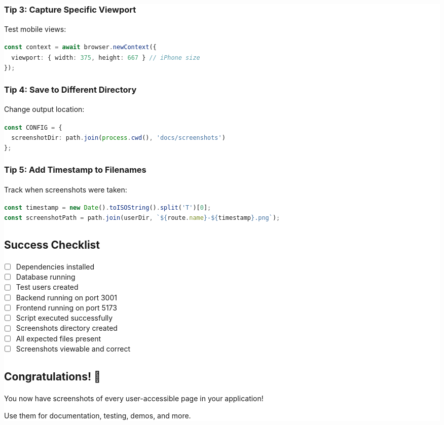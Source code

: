 ### Tip 3: Capture Specific Viewport
Test mobile views:
```typescript
const context = await browser.newContext({
  viewport: { width: 375, height: 667 } // iPhone size
});
```

### Tip 4: Save to Different Directory
Change output location:
```typescript
const CONFIG = {
  screenshotDir: path.join(process.cwd(), 'docs/screenshots')
};
```

### Tip 5: Add Timestamp to Filenames
Track when screenshots were taken:
```typescript
const timestamp = new Date().toISOString().split('T')[0];
const screenshotPath = path.join(userDir, `${route.name}-${timestamp}.png`);
```

## Success Checklist

- [ ] Dependencies installed
- [ ] Database running
- [ ] Test users created
- [ ] Backend running on port 3001
- [ ] Frontend running on port 5173
- [ ] Script executed successfully
- [ ] Screenshots directory created
- [ ] All expected files present
- [ ] Screenshots viewable and correct

## Congratulations! 🎉

You now have screenshots of every user-accessible page in your application!

Use them for documentation, testing, demos, and more.
